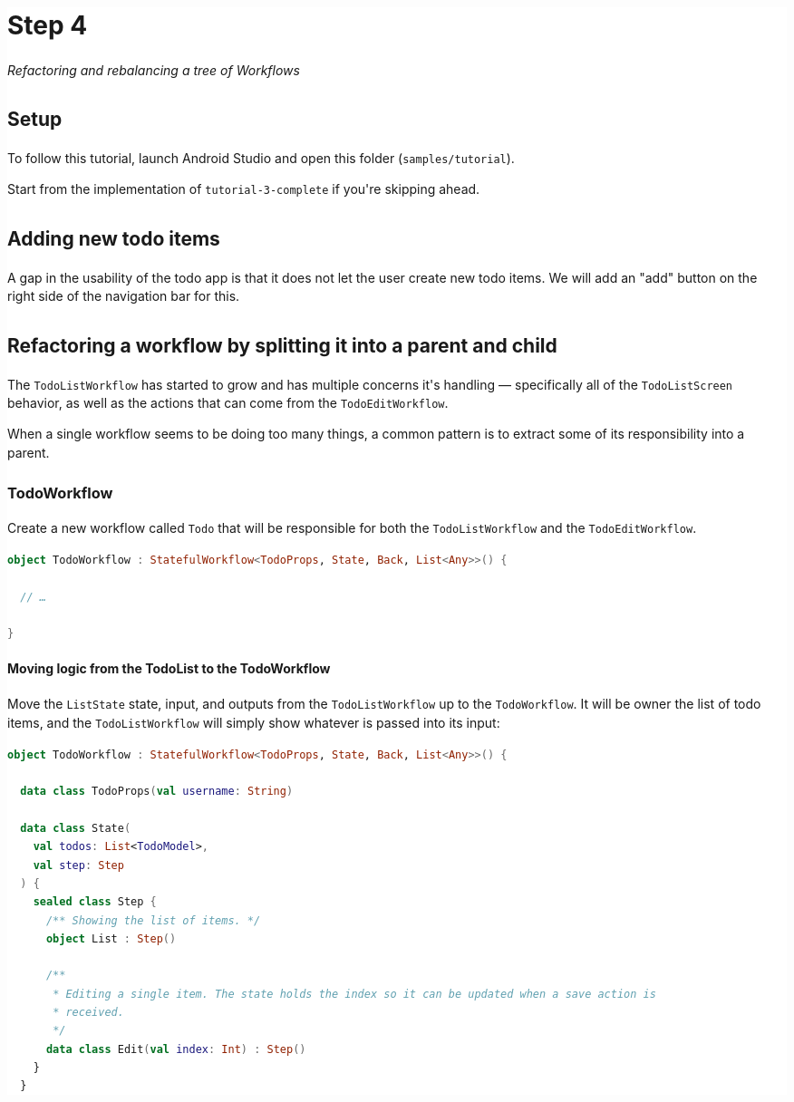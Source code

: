 # Step 4

_Refactoring and rebalancing a tree of Workflows_

## Setup

To follow this tutorial, launch Android Studio and open this folder (`samples/tutorial`).

Start from the implementation of `tutorial-3-complete` if you're skipping ahead.

## Adding new todo items

A gap in the usability of the todo app is that it does not let the user create new todo items. We will add an "add" button on the right side of the navigation bar for this.

## Refactoring a workflow by splitting it into a parent and child

The `TodoListWorkflow` has started to grow and has multiple concerns it's handling — specifically all of the `TodoListScreen` behavior, as well as the actions that can come from the `TodoEditWorkflow`.

When a single workflow seems to be doing too many things, a common pattern is to extract some of its responsibility into a parent.

### TodoWorkflow

Create a new workflow called `Todo` that will be responsible for both the `TodoListWorkflow` and  the `TodoEditWorkflow`.

```kotlin
object TodoWorkflow : StatefulWorkflow<TodoProps, State, Back, List<Any>>() {

  // …

}
```

#### Moving logic from the TodoList to the TodoWorkflow

Move the `ListState` state, input, and outputs from the `TodoListWorkflow` up to the `TodoWorkflow`. It will be owner the list of todo items, and the `TodoListWorkflow` will simply show whatever is passed into its input:

```kotlin
object TodoWorkflow : StatefulWorkflow<TodoProps, State, Back, List<Any>>() {

  data class TodoProps(val username: String)

  data class State(
    val todos: List<TodoModel>,
    val step: Step
  ) {
    sealed class Step {
      /** Showing the list of items. */
      object List : Step()

      /**
       * Editing a single item. The state holds the index so it can be updated when a save action is
       * received.
       */
      data class Edit(val index: Int) : Step()
    }
  }
```